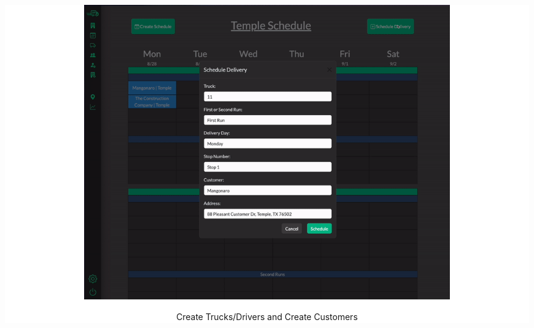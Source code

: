 <p align="center"><img src="https://github.com/bobbycoleman-dev/dispatch-pro-flask/blob/main/screenshots/schedule-delivery-demo.gif" alt="schedule-delivery-demo" width="600"/></p>

<p align="center">Create Trucks/Drivers and Create Customers</p>